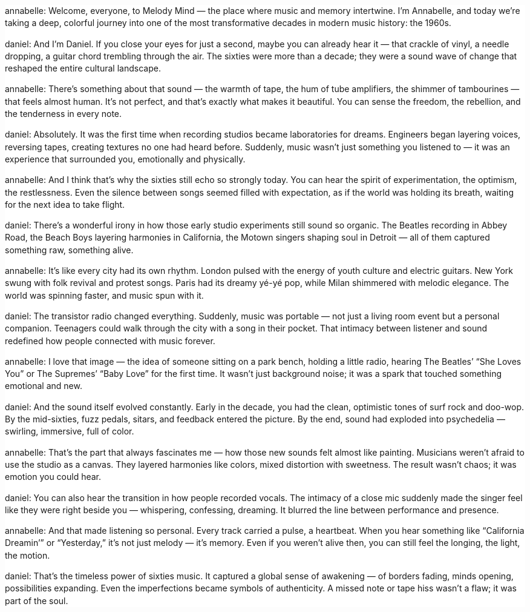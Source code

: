 annabelle: Welcome, everyone, to Melody Mind — the place where music and memory intertwine. I’m Annabelle, and today we’re taking a deep, colorful journey into one of the most transformative decades in modern music history: the 1960s.

daniel: And I’m Daniel. If you close your eyes for just a second, maybe you can already hear it — that crackle of vinyl, a needle dropping, a guitar chord trembling through the air. The sixties were more than a decade; they were a sound wave of change that reshaped the entire cultural landscape.

annabelle: There’s something about that sound — the warmth of tape, the hum of tube amplifiers, the shimmer of tambourines — that feels almost human. It’s not perfect, and that’s exactly what makes it beautiful. You can sense the freedom, the rebellion, and the tenderness in every note.

daniel: Absolutely. It was the first time when recording studios became laboratories for dreams. Engineers began layering voices, reversing tapes, creating textures no one had heard before. Suddenly, music wasn’t just something you listened to — it was an experience that surrounded you, emotionally and physically.

annabelle: And I think that’s why the sixties still echo so strongly today. You can hear the spirit of experimentation, the optimism, the restlessness. Even the silence between songs seemed filled with expectation, as if the world was holding its breath, waiting for the next idea to take flight.

daniel: There’s a wonderful irony in how those early studio experiments still sound so organic. The Beatles recording in Abbey Road, the Beach Boys layering harmonies in California, the Motown singers shaping soul in Detroit — all of them captured something raw, something alive.

annabelle: It’s like every city had its own rhythm. London pulsed with the energy of youth culture and electric guitars. New York swung with folk revival and protest songs. Paris had its dreamy yé-yé pop, while Milan shimmered with melodic elegance. The world was spinning faster, and music spun with it.

daniel: The transistor radio changed everything. Suddenly, music was portable — not just a living room event but a personal companion. Teenagers could walk through the city with a song in their pocket. That intimacy between listener and sound redefined how people connected with music forever.

annabelle: I love that image — the idea of someone sitting on a park bench, holding a little radio, hearing The Beatles’ “She Loves You” or The Supremes’ “Baby Love” for the first time. It wasn’t just background noise; it was a spark that touched something emotional and new.

daniel: And the sound itself evolved constantly. Early in the decade, you had the clean, optimistic tones of surf rock and doo-wop. By the mid-sixties, fuzz pedals, sitars, and feedback entered the picture. By the end, sound had exploded into psychedelia — swirling, immersive, full of color.

annabelle: That’s the part that always fascinates me — how those new sounds felt almost like painting. Musicians weren’t afraid to use the studio as a canvas. They layered harmonies like colors, mixed distortion with sweetness. The result wasn’t chaos; it was emotion you could hear.

daniel: You can also hear the transition in how people recorded vocals. The intimacy of a close mic suddenly made the singer feel like they were right beside you — whispering, confessing, dreaming. It blurred the line between performance and presence.

annabelle: And that made listening so personal. Every track carried a pulse, a heartbeat. When you hear something like “California Dreamin’” or “Yesterday,” it’s not just melody — it’s memory. Even if you weren’t alive then, you can still feel the longing, the light, the motion.

daniel: That’s the timeless power of sixties music. It captured a global sense of awakening — of borders fading, minds opening, possibilities expanding. Even the imperfections became symbols of authenticity. A missed note or tape hiss wasn’t a flaw; it was part of the soul.
